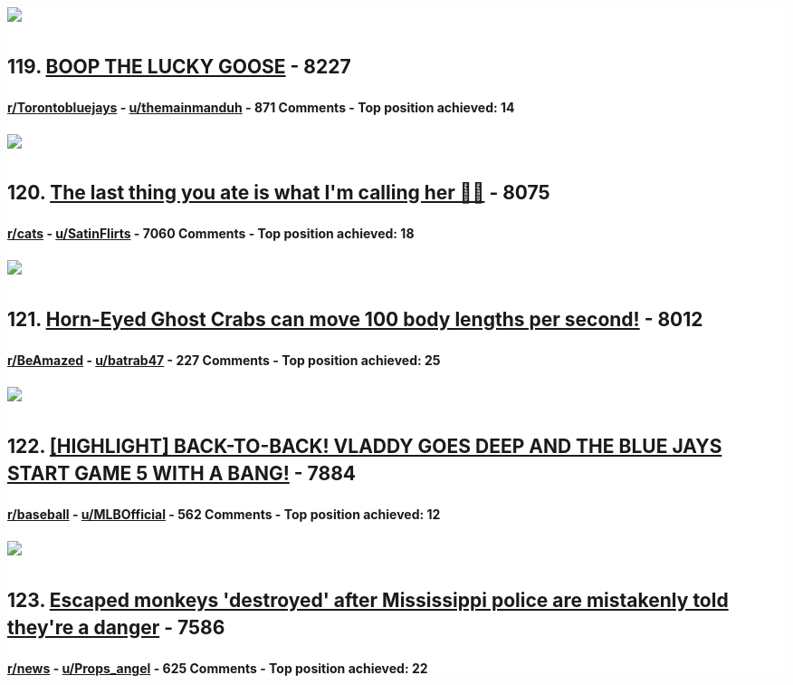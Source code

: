 <a href="https://www.oregonlive.com/food/2025/10/portland-coffee-shop-raises-over-72000-to-feed-people-losing-snap-benefits.html"><img src="https://external-preview.redd.it/7x4xFD9swpEhuQPsF2YDevWKQhG0-8qn9IelV1otqVg.jpeg?width=140&amp;height=93&amp;auto=webp&amp;s=c608dfa51879d1caa6bd09aba2fe1829d118949d"></img></a>

## 119. [BOOP THE LUCKY GOOSE](http://reddit.com/r/Torontobluejays/comments/1ojjeia/boop_the_lucky_goose/) - 8227
#### [r/Torontobluejays](http://reddit.com/r/Torontobluejays) - [u/themainmanduh](http://reddit.com/u/themainmanduh) - 871 Comments - Top position achieved: 14

<a href="https://i.redd.it/2ws9gubhs4yf1.jpeg"><img src="https://b.thumbs.redditmedia.com/TOq3H3z3yHJS3kQMaFQ3VeHLhxbixcTkI90gt_jNmQE.jpg"></img></a>

## 120. [The last thing you ate is what I'm calling her 🩷🤍](http://reddit.com/r/cats/comments/1oj2lnt/the_last_thing_you_ate_is_what_im_calling_her/) - 8075
#### [r/cats](http://reddit.com/r/cats) - [u/SatinFlirts](http://reddit.com/u/SatinFlirts) - 7060 Comments - Top position achieved: 18

<a href="https://www.reddit.com/gallery/1oj2lnt"><img src="https://b.thumbs.redditmedia.com/IyBY6pbEGUposHleQx8UjE-pr74h9zpq5DyWIq-EyHg.jpg"></img></a>

## 121. [Horn-Eyed Ghost Crabs can move 100 body lengths per second!](http://reddit.com/r/BeAmazed/comments/1ojjcl9/horneyed_ghost_crabs_can_move_100_body_lengths/) - 8012
#### [r/BeAmazed](http://reddit.com/r/BeAmazed) - [u/batrab47](http://reddit.com/u/batrab47) - 227 Comments - Top position achieved: 25

<a href="https://v.redd.it/kou8bcj1s4yf1"><img src="https://external-preview.redd.it/ZTk4bnljajFzNHlmMaSo1WLeDtPwsT6sd2fBzT_1K19lsgyU1nVO9iYx65Dd.png?width=140&amp;height=140&amp;format=jpg&amp;auto=webp&amp;s=4807a19fdb373eae072a9cc1c7225bde96b638f0"></img></a>

## 122. [[HIGHLIGHT] BACK-TO-BACK! VLADDY GOES DEEP AND THE BLUE JAYS START GAME 5 WITH A BANG!](http://reddit.com/r/baseball/comments/1ojl66v/highlight_backtoback_vladdy_goes_deep_and_the/) - 7884
#### [r/baseball](http://reddit.com/r/baseball) - [u/MLBOfficial](http://reddit.com/u/MLBOfficial) - 562 Comments - Top position achieved: 12

<a href="https://v.redd.it/l0blqw6v55yf1"><img src="https://external-preview.redd.it/eDR4YXJ3NnY1NXlmMXxxttXnB7FkD6YXJEu3_SQsgw-iZblYHWcXs06RqarN.png?width=140&amp;height=78&amp;format=jpg&amp;auto=webp&amp;s=567e0747ea1bc156ad868b2a10c9f1501b091004"></img></a>

## 123. [Escaped monkeys 'destroyed' after Mississippi police are mistakenly told they're a danger](http://reddit.com/r/news/comments/1oit4bo/escaped_monkeys_destroyed_after_mississippi/) - 7586
#### [r/news](http://reddit.com/r/news) - [u/Props_angel](http://reddit.com/u/Props_angel) - 625 Comments - Top position achieved: 22
